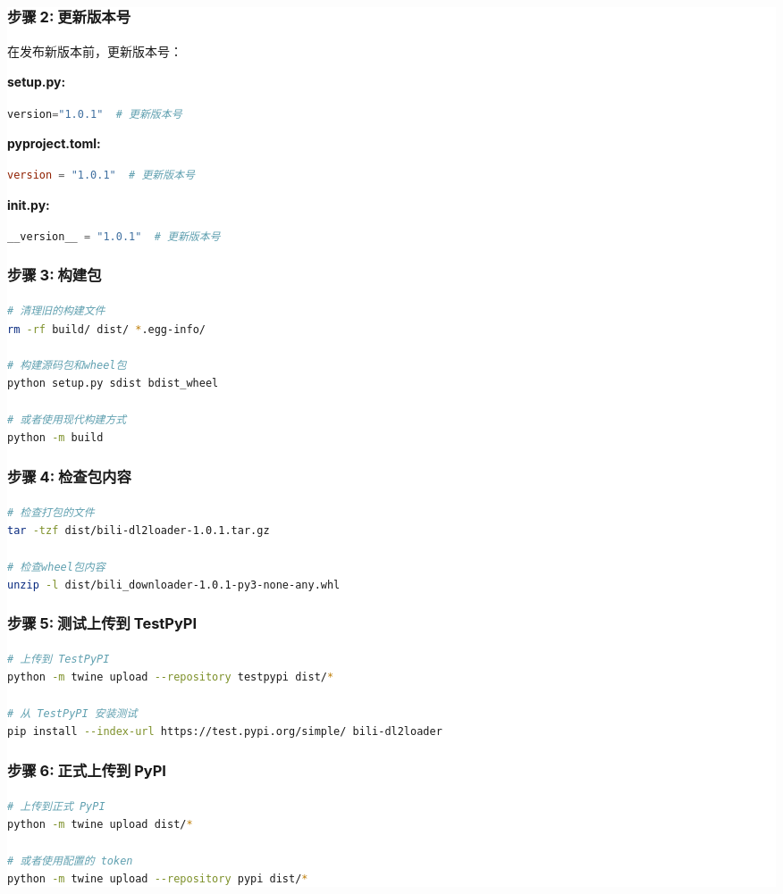### 步骤 2: 更新版本号

在发布新版本前，更新版本号：

**setup.py:**
```python
version="1.0.1"  # 更新版本号
```

**pyproject.toml:**
```toml
version = "1.0.1"  # 更新版本号
```

**__init__.py:**
```python
__version__ = "1.0.1"  # 更新版本号
```

### 步骤 3: 构建包

```bash
# 清理旧的构建文件
rm -rf build/ dist/ *.egg-info/

# 构建源码包和wheel包
python setup.py sdist bdist_wheel

# 或者使用现代构建方式
python -m build
```

### 步骤 4: 检查包内容

```bash
# 检查打包的文件
tar -tzf dist/bili-dl2loader-1.0.1.tar.gz

# 检查wheel包内容
unzip -l dist/bili_downloader-1.0.1-py3-none-any.whl
```

### 步骤 5: 测试上传到 TestPyPI

```bash
# 上传到 TestPyPI
python -m twine upload --repository testpypi dist/*

# 从 TestPyPI 安装测试
pip install --index-url https://test.pypi.org/simple/ bili-dl2loader
```

### 步骤 6: 正式上传到 PyPI

```bash
# 上传到正式 PyPI
python -m twine upload dist/*

# 或者使用配置的 token
python -m twine upload --repository pypi dist/*
```
